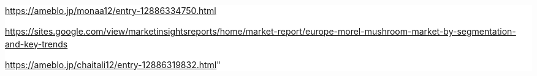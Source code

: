 <a href=https://ameblo.jp/monaa12/entry-12886334750.html>https://ameblo.jp/monaa12/entry-12886334750.html</a>

<a href=https://sites.google.com/view/marketinsightsreports/home/market-report/europe-morel-mushroom-market-by-segmentation-and-key-trends>https://sites.google.com/view/marketinsightsreports/home/market-report/europe-morel-mushroom-market-by-segmentation-and-key-trends</a>

<a href=https://ameblo.jp/chaitali12/entry-12886319832.html>https://ameblo.jp/chaitali12/entry-12886319832.html</a>"
